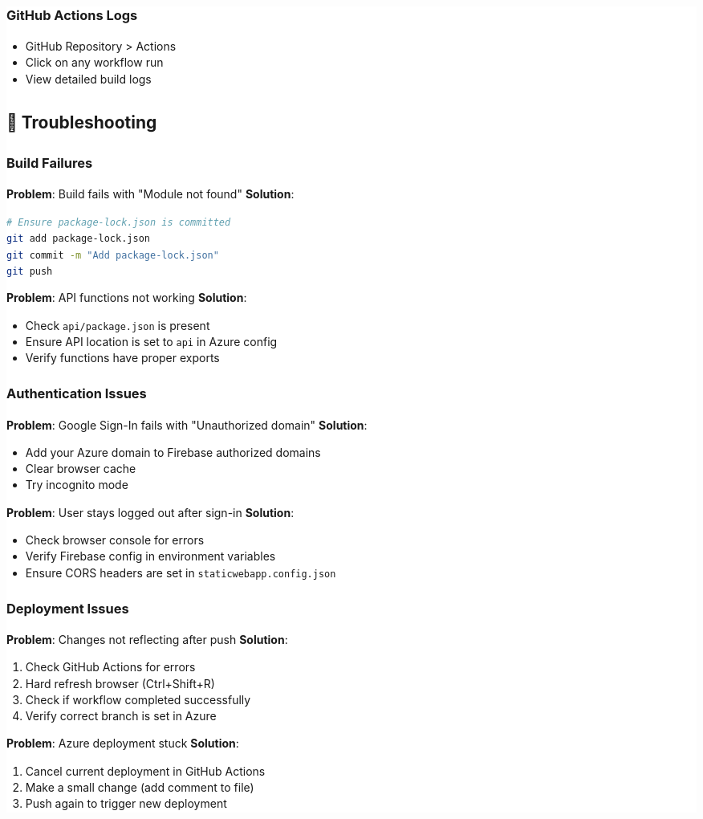 ### GitHub Actions Logs

- GitHub Repository > Actions
- Click on any workflow run
- View detailed build logs

## 🚨 Troubleshooting

### Build Failures

**Problem**: Build fails with "Module not found"
**Solution**:
```bash
# Ensure package-lock.json is committed
git add package-lock.json
git commit -m "Add package-lock.json"
git push
```

**Problem**: API functions not working
**Solution**:
- Check `api/package.json` is present
- Ensure API location is set to `api` in Azure config
- Verify functions have proper exports

### Authentication Issues

**Problem**: Google Sign-In fails with "Unauthorized domain"
**Solution**:
- Add your Azure domain to Firebase authorized domains
- Clear browser cache
- Try incognito mode

**Problem**: User stays logged out after sign-in
**Solution**:
- Check browser console for errors
- Verify Firebase config in environment variables
- Ensure CORS headers are set in `staticwebapp.config.json`

### Deployment Issues

**Problem**: Changes not reflecting after push
**Solution**:
1. Check GitHub Actions for errors
2. Hard refresh browser (Ctrl+Shift+R)
3. Check if workflow completed successfully
4. Verify correct branch is set in Azure

**Problem**: Azure deployment stuck
**Solution**:
1. Cancel current deployment in GitHub Actions
2. Make a small change (add comment to file)
3. Push again to trigger new deployment
